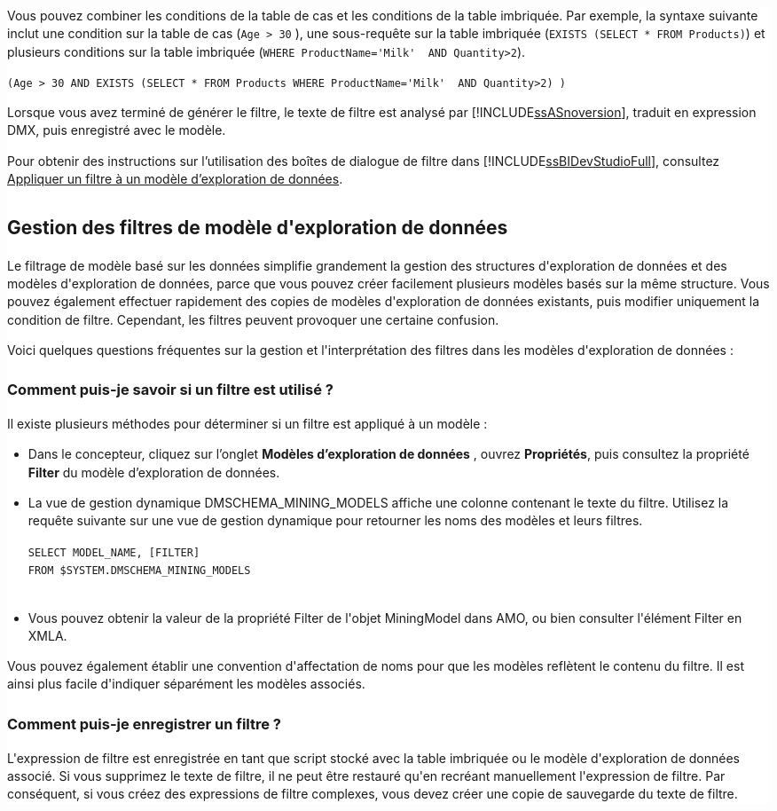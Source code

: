  Vous pouvez combiner les conditions de la table de cas et les conditions de la table imbriquée. Par exemple, la syntaxe suivante inclut une condition sur la table de cas (`Age > 30` ), une sous-requête sur la table imbriquée (`EXISTS (SELECT * FROM Products)`) et plusieurs conditions sur la table imbriquée (`WHERE ProductName='Milk'  AND Quantity>2`).  
  
```  
(Age > 30 AND EXISTS (SELECT * FROM Products WHERE ProductName='Milk'  AND Quantity>2) )  
```  
  
 Lorsque vous avez terminé de générer le filtre, le texte de filtre est analysé par [!INCLUDE[ssASnoversion](../../includes/ssasnoversion-md.md)], traduit en expression DMX, puis enregistré avec le modèle.  
  
 Pour obtenir des instructions sur l’utilisation des boîtes de dialogue de filtre dans [!INCLUDE[ssBIDevStudioFull](../../includes/ssbidevstudiofull-md.md)], consultez [Appliquer un filtre à un modèle d’exploration de données](../../analysis-services/data-mining/apply-a-filter-to-a-mining-model.md).  
  
## <a name="managing-mining-model-filters"></a>Gestion des filtres de modèle d'exploration de données  
 Le filtrage de modèle basé sur les données simplifie grandement la gestion des structures d'exploration de données et des modèles d'exploration de données, parce que vous pouvez créer facilement plusieurs modèles basés sur la même structure. Vous pouvez également effectuer rapidement des copies de modèles d'exploration de données existants, puis modifier uniquement la condition de filtre. Cependant, les filtres peuvent provoquer une certaine confusion.  
  
 Voici quelques questions fréquentes sur la gestion et l'interprétation des filtres dans les modèles d'exploration de données :  
  
### <a name="how-can-i-tell-whether-a-filter-is-being-used"></a>Comment puis-je savoir si un filtre est utilisé ?  
 Il existe plusieurs méthodes pour déterminer si un filtre est appliqué à un modèle :  
  
-   Dans le concepteur, cliquez sur l’onglet **Modèles d’exploration de données** , ouvrez **Propriétés**, puis consultez la propriété **Filter** du modèle d’exploration de données.  
  
-   La vue de gestion dynamique DMSCHEMA_MINING_MODELS affiche une colonne contenant le texte du filtre. Utilisez la requête suivante sur une vue de gestion dynamique pour retourner les noms des modèles et leurs filtres.  
  
    ```  
    SELECT MODEL_NAME, [FILTER]   
    FROM $SYSTEM.DMSCHEMA_MINING_MODELS  
  
    ```  
  
-   Vous pouvez obtenir la valeur de la propriété Filter de l'objet MiningModel dans AMO, ou bien consulter l'élément Filter en XMLA.  
  
 Vous pouvez également établir une convention d'affectation de noms pour que les modèles reflètent le contenu du filtre. Il est ainsi plus facile d'indiquer séparément les modèles associés.  
  
### <a name="how-can-i-save-a-filter"></a>Comment puis-je enregistrer un filtre ?  
 L'expression de filtre est enregistrée en tant que script stocké avec la table imbriquée ou le modèle d'exploration de données associé. Si vous supprimez le texte de filtre, il ne peut être restauré qu'en recréant manuellement l'expression de filtre. Par conséquent, si vous créez des expressions de filtre complexes, vous devez créer une copie de sauvegarde du texte de filtre.  
  